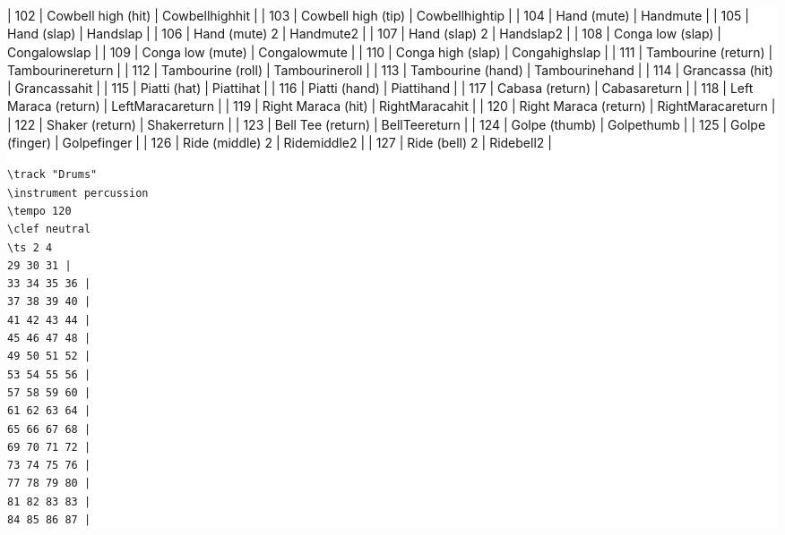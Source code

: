 | 102 | Cowbell high (hit) | Cowbellhighhit |
| 103 | Cowbell high (tip) | Cowbellhightip |
| 104 | Hand (mute) | Handmute |
| 105 | Hand (slap) | Handslap |
| 106 | Hand (mute) 2 | Handmute2 |
| 107 | Hand (slap) 2 | Handslap2 |
| 108 | Conga low (slap) | Congalowslap |
| 109 | Conga low (mute) | Congalowmute |
| 110 | Conga high (slap) | Congahighslap |
| 111 | Tambourine (return) | Tambourinereturn |
| 112 | Tambourine (roll) | Tambourineroll |
| 113 | Tambourine (hand) | Tambourinehand |
| 114 | Grancassa (hit) | Grancassahit |
| 115 | Piatti (hat) | Piattihat |
| 116 | Piatti (hand) | Piattihand |
| 117 | Cabasa (return) | Cabasareturn |
| 118 | Left Maraca (return) | LeftMaracareturn |
| 119 | Right Maraca (hit) | RightMaracahit |
| 120 | Right Maraca (return) | RightMaracareturn |
| 122 | Shaker (return) | Shakerreturn |
| 123 | Bell Tee (return) | BellTeereturn |
| 124 | Golpe (thumb) | Golpethumb |
| 125 | Golpe (finger) | Golpefinger |
| 126 | Ride (middle) 2 | Ridemiddle2 |
| 127 | Ride (bell) 2 | Ridebell2 |

```
\track "Drums"
\instrument percussion
\tempo 120
\clef neutral
\ts 2 4
29 30 31 |
33 34 35 36 |
37 38 39 40 |
41 42 43 44 |
45 46 47 48 |
49 50 51 52 |
53 54 55 56 |
57 58 59 60 |
61 62 63 64 |
65 66 67 68 |
69 70 71 72 |
73 74 75 76 |
77 78 79 80 |
81 82 83 83 |
84 85 86 87 |
```